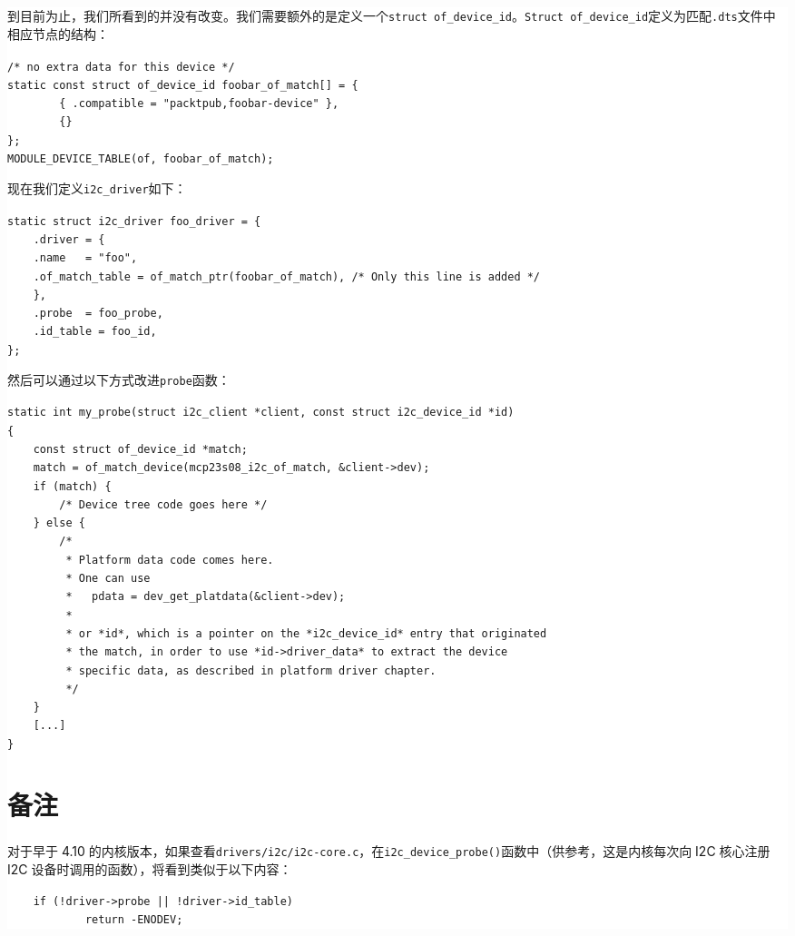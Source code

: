 到目前为止，我们所看到的并没有改变。我们需要额外的是定义一个`struct of_device_id`。`Struct of_device_id`定义为匹配`.dts`文件中相应节点的结构：

```
/* no extra data for this device */ 
static const struct of_device_id foobar_of_match[] = { 
        { .compatible = "packtpub,foobar-device" }, 
        {} 
}; 
MODULE_DEVICE_TABLE(of, foobar_of_match); 
```

现在我们定义`i2c_driver`如下：

```
static struct i2c_driver foo_driver = { 
    .driver = { 
    .name   = "foo", 
    .of_match_table = of_match_ptr(foobar_of_match), /* Only this line is added */ 
    }, 
    .probe  = foo_probe, 
    .id_table = foo_id, 
}; 
```

然后可以通过以下方式改进`probe`函数：

```
static int my_probe(struct i2c_client *client, const struct i2c_device_id *id) 
{ 
    const struct of_device_id *match; 
    match = of_match_device(mcp23s08_i2c_of_match, &client->dev); 
    if (match) { 
        /* Device tree code goes here */ 
    } else { 
        /*  
         * Platform data code comes here. 
         * One can use 
         *   pdata = dev_get_platdata(&client->dev); 
         * 
         * or *id*, which is a pointer on the *i2c_device_id* entry that originated 
         * the match, in order to use *id->driver_data* to extract the device 
         * specific data, as described in platform driver chapter. 
         */ 
    } 
    [...] 
} 
```

# 备注

对于早于 4.10 的内核版本，如果查看`drivers/i2c/i2c-core.c`，在`i2c_device_probe()`函数中（供参考，这是内核每次向 I2C 核心注册 I2C 设备时调用的函数），将看到类似于以下内容：

```
    if (!driver->probe || !driver->id_table) 
            return -ENODEV; 
```
